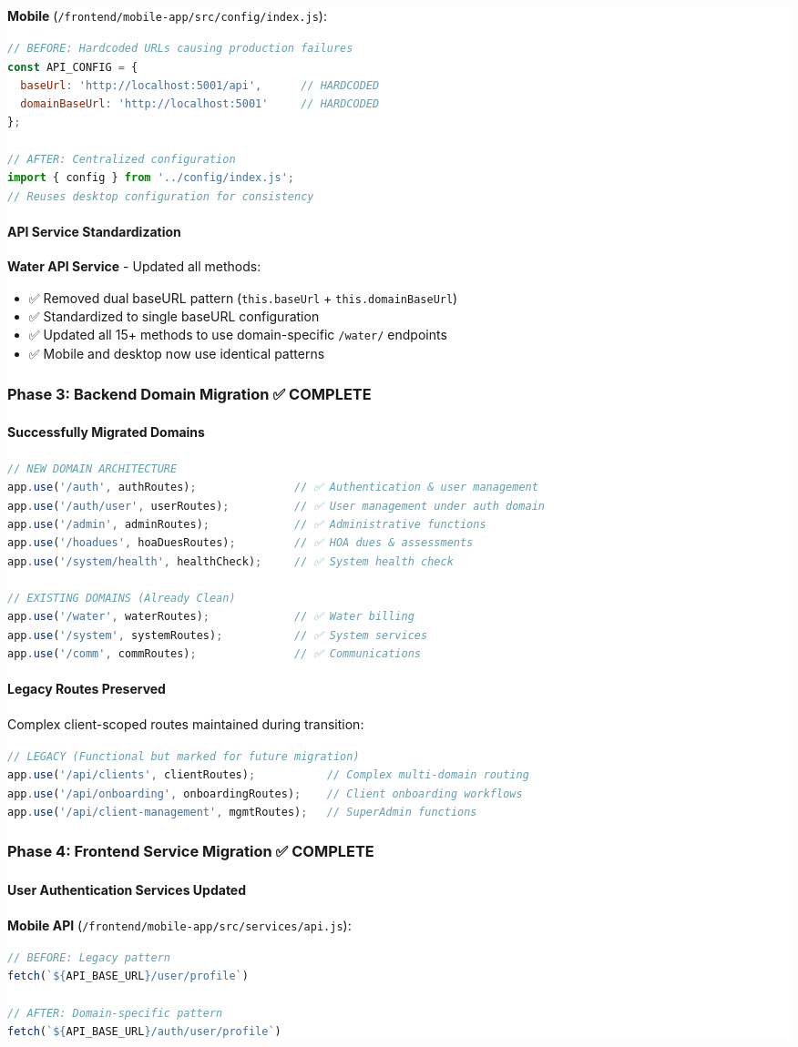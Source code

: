 **Mobile** (`/frontend/mobile-app/src/config/index.js`):
```javascript
// BEFORE: Hardcoded URLs causing production failures
const API_CONFIG = {
  baseUrl: 'http://localhost:5001/api',      // HARDCODED
  domainBaseUrl: 'http://localhost:5001'     // HARDCODED
};

// AFTER: Centralized configuration
import { config } from '../config/index.js';
// Reuses desktop configuration for consistency
```

#### API Service Standardization
**Water API Service** - Updated all methods:
- ✅ Removed dual baseURL pattern (`this.baseUrl` + `this.domainBaseUrl`)
- ✅ Standardized to single baseURL configuration
- ✅ Updated all 15+ methods to use domain-specific `/water/` endpoints
- ✅ Mobile and desktop now use identical patterns

### Phase 3: Backend Domain Migration ✅ COMPLETE

#### Successfully Migrated Domains

```javascript
// NEW DOMAIN ARCHITECTURE
app.use('/auth', authRoutes);               // ✅ Authentication & user management
app.use('/auth/user', userRoutes);          // ✅ User management under auth domain
app.use('/admin', adminRoutes);             // ✅ Administrative functions
app.use('/hoadues', hoaDuesRoutes);         // ✅ HOA dues & assessments
app.use('/system/health', healthCheck);     // ✅ System health check

// EXISTING DOMAINS (Already Clean)
app.use('/water', waterRoutes);             // ✅ Water billing
app.use('/system', systemRoutes);           // ✅ System services
app.use('/comm', commRoutes);               // ✅ Communications
```

#### Legacy Routes Preserved
Complex client-scoped routes maintained during transition:
```javascript
// LEGACY (Functional but marked for future migration)
app.use('/api/clients', clientRoutes);           // Complex multi-domain routing
app.use('/api/onboarding', onboardingRoutes);    // Client onboarding workflows  
app.use('/api/client-management', mgmtRoutes);   // SuperAdmin functions
```

### Phase 4: Frontend Service Migration ✅ COMPLETE

#### User Authentication Services Updated
**Mobile API** (`/frontend/mobile-app/src/services/api.js`):
```javascript
// BEFORE: Legacy pattern
fetch(`${API_BASE_URL}/user/profile`)

// AFTER: Domain-specific pattern  
fetch(`${API_BASE_URL}/auth/user/profile`)
```
